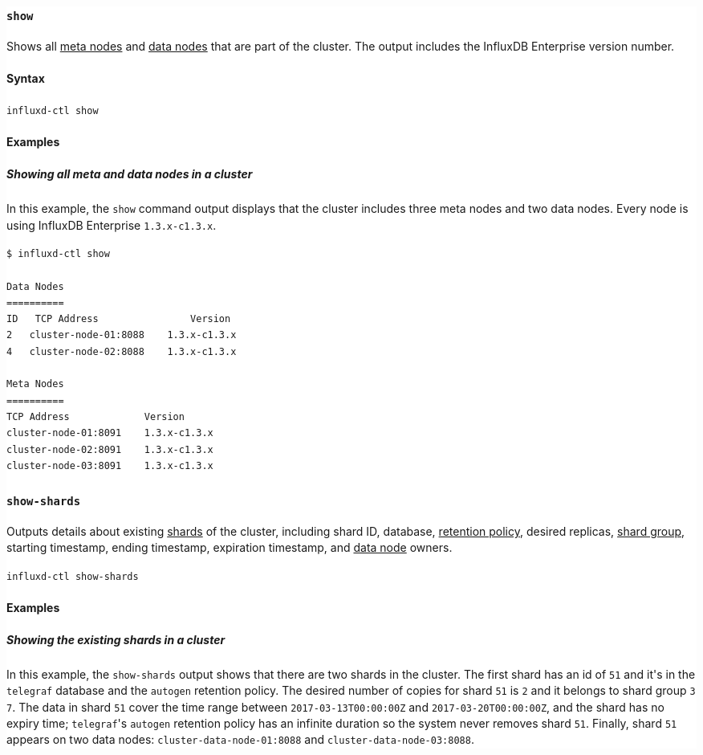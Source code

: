 ### `show`

Shows all [meta nodes](/enterprise_influxdb/v1.5/concepts/glossary/#meta-node) and [data nodes](/enterprise_influxdb/v1.5/concepts/glossary/#data-node) that are part of the cluster.
The output includes the InfluxDB Enterprise version number.

#### Syntax

```
influxd-ctl show
```

#### Examples

##### Showing all meta and data nodes in a cluster

In this example, the `show` command output displays that the cluster includes three meta nodes and two data nodes.
Every node is using InfluxDB Enterprise `1.3.x-c1.3.x`.

```
$ influxd-ctl show

Data Nodes
==========
ID	 TCP Address		        Version
2   cluster-node-01:8088	1.3.x-c1.3.x
4   cluster-node-02:8088	1.3.x-c1.3.x

Meta Nodes
==========
TCP Address		        Version
cluster-node-01:8091	1.3.x-c1.3.x
cluster-node-02:8091	1.3.x-c1.3.x
cluster-node-03:8091	1.3.x-c1.3.x
```

### `show-shards`

Outputs details about existing [shards](/influxdb/v1.5/concepts/glossary/#shard) of the cluster, including shard ID, database, [retention policy](/influxdb/v1.5/concepts/glossary/#retention-policy-rp), desired replicas, [shard group](/influxdb/v1.5/concepts/glossary/#shard-group), starting timestamp, ending timestamp, expiration timestamp, and [data node](/enterprise_influxdb/v1.5/concepts/glossary/#data-node) owners.

```
influxd-ctl show-shards
```

#### Examples

##### Showing the existing shards in a cluster

In this example, the `show-shards` output shows that there are two shards in the cluster.
The first shard has an id of `51` and it's in the `telegraf` database and the `autogen` retention policy.
The desired number of copies for shard `51` is `2` and it belongs to shard group `37`.
The data in shard `51` cover the time range between `2017-03-13T00:00:00Z` and `2017-03-20T00:00:00Z`, and the shard has no expiry time; `telegraf`'s `autogen` retention policy has an infinite duration so the system never removes shard `51`.
Finally, shard `51` appears on two data nodes: `cluster-data-node-01:8088` and `cluster-data-node-03:8088`.
